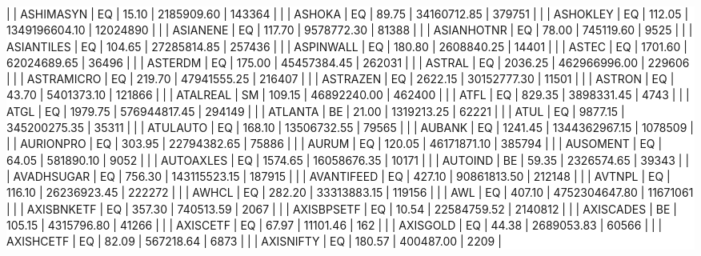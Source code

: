 |  | ASHIMASYN | EQ | 15.10 | 2185909.60 | 143364 |
|  | ASHOKA | EQ | 89.75 | 34160712.85 | 379751 |
|  | ASHOKLEY | EQ | 112.05 | 1349196604.10 | 12024890 |
|  | ASIANENE | EQ | 117.70 | 9578772.30 | 81388 |
|  | ASIANHOTNR | EQ | 78.00 | 745119.60 | 9525 |
|  | ASIANTILES | EQ | 104.65 | 27285814.85 | 257436 |
|  | ASPINWALL | EQ | 180.80 | 2608840.25 | 14401 |
|  | ASTEC | EQ | 1701.60 | 62024689.65 | 36496 |
|  | ASTERDM | EQ | 175.00 | 45457384.45 | 262031 |
|  | ASTRAL | EQ | 2036.25 | 462966996.00 | 229606 |
|  | ASTRAMICRO | EQ | 219.70 | 47941555.25 | 216407 |
|  | ASTRAZEN | EQ | 2622.15 | 30152777.30 | 11501 |
|  | ASTRON | EQ | 43.70 | 5401373.10 | 121866 |
|  | ATALREAL | SM | 109.15 | 46892240.00 | 462400 |
|  | ATFL | EQ | 829.35 | 3898331.45 | 4743 |
|  | ATGL | EQ | 1979.75 | 576944817.45 | 294149 |
|  | ATLANTA | BE | 21.00 | 1319213.25 | 62221 |
|  | ATUL | EQ | 9877.15 | 345200275.35 | 35311 |
|  | ATULAUTO | EQ | 168.10 | 13506732.55 | 79565 |
|  | AUBANK | EQ | 1241.45 | 1344362967.15 | 1078509 |
|  | AURIONPRO | EQ | 303.95 | 22794382.65 | 75886 |
|  | AURUM | EQ | 120.05 | 46171871.10 | 385794 |
|  | AUSOMENT | EQ | 64.05 | 581890.10 | 9052 |
|  | AUTOAXLES | EQ | 1574.65 | 16058676.35 | 10171 |
|  | AUTOIND | BE | 59.35 | 2326574.65 | 39343 |
|  | AVADHSUGAR | EQ | 756.30 | 143115523.15 | 187915 |
|  | AVANTIFEED | EQ | 427.10 | 90861813.50 | 212148 |
|  | AVTNPL | EQ | 116.10 | 26236923.45 | 222272 |
|  | AWHCL | EQ | 282.20 | 33313883.15 | 119156 |
|  | AWL | EQ | 407.10 | 4752304647.80 | 11671061 |
|  | AXISBNKETF | EQ | 357.30 | 740513.59 | 2067 |
|  | AXISBPSETF | EQ | 10.54 | 22584759.52 | 2140812 |
|  | AXISCADES | BE | 105.15 | 4315796.80 | 41266 |
|  | AXISCETF | EQ | 67.97 | 11101.46 | 162 |
|  | AXISGOLD | EQ | 44.38 | 2689053.83 | 60566 |
|  | AXISHCETF | EQ | 82.09 | 567218.64 | 6873 |
|  | AXISNIFTY | EQ | 180.57 | 400487.00 | 2209 |